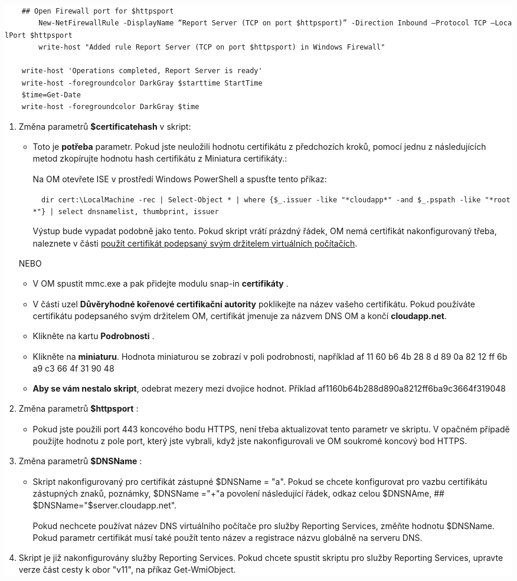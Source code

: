         ## Open Firewall port for $httpsport
            New-NetFirewallRule -DisplayName “Report Server (TCP on port $httpsport)” -Direction Inbound –Protocol TCP –LocalPort $httpsport
            write-host "Added rule Report Server (TCP on port $httpsport) in Windows Firewall"
        
        write-host 'Operations completed, Report Server is ready'
        write-host -foregroundcolor DarkGray $starttime StartTime
        $time=Get-Date
        write-host -foregroundcolor DarkGray $time

1. Změna parametrů **$certificatehash** v skript:

    - Toto je **potřeba** parametr. Pokud jste neuložili hodnotu certifikátu z předchozích kroků, pomocí jednu z následujících metod zkopírujte hodnotu hash certifikátu z Miniatura certifikáty.:

        Na OM otevřete ISE v prostředí Windows PowerShell a spusťte tento příkaz:

            dir cert:\LocalMachine -rec | Select-Object * | where {$_.issuer -like "*cloudapp*" -and $_.pspath -like "*root*"} | select dnsnamelist, thumbprint, issuer

        Výstup bude vypadat podobně jako tento. Pokud skript vrátí prázdný řádek, OM nemá certifikát nakonfigurovaný třeba, naleznete v části [použít certifikát podepsaný svým držitelem virtuálních počítačích](#to-use-the-virtual-machines-self-signed-certificate).
    
    NEBO
    
    - V OM spustit mmc.exe a pak přidejte modulu snap-in **certifikáty** .
    
    - V části uzel **Důvěryhodné kořenové certifikační autority** poklikejte na název vašeho certifikátu. Pokud používáte certifikátu podepsaného svým držitelem OM, certifikát jmenuje za názvem DNS OM a končí **cloudapp.net**.
    
    - Klikněte na kartu **Podrobnosti** .
    
    - Klikněte na **miniaturu**. Hodnota miniaturou se zobrazí v poli podrobnosti, například af 11 60 b6 4b 28 8 d 89 0a 82 12 ff 6b a9 c3 66 4f 31 90 48
    
    - **Aby se vám nestalo skript**, odebrat mezery mezi dvojice hodnot. Příklad af1160b64b288d890a8212ff6ba9c3664f319048

1. Změna parametrů **$httpsport** : 

    - Pokud jste použili port 443 koncového bodu HTTPS, není třeba aktualizovat tento parametr ve skriptu. V opačném případě použijte hodnotu z pole port, který jste vybrali, když jste nakonfigurovali ve OM soukromé koncový bod HTTPS.

1. Změna parametrů **$DNSName** : 

    - Skript nakonfigurovaný pro certifikát zástupné $DNSName = "a". Pokud se chcete konfigurovat pro vazbu certifikátu zástupných znaků, poznámky, $DNSName ="+"a povolení následující řádek, odkaz celou $DNSNAme, ## $DNSName="$server.cloudapp.net".

        Pokud nechcete používat název DNS virtuálního počítače pro služby Reporting Services, změňte hodnotu $DNSName. Pokud parametr certifikát musí také použít tento název a registrace názvu globálně na serveru DNS.

1. Skript je již nakonfigurovány služby Reporting Services. Pokud chcete spustit skriptu pro služby Reporting Services, upravte verze část cesty k obor "v11", na příkaz Get-WmiObject.
